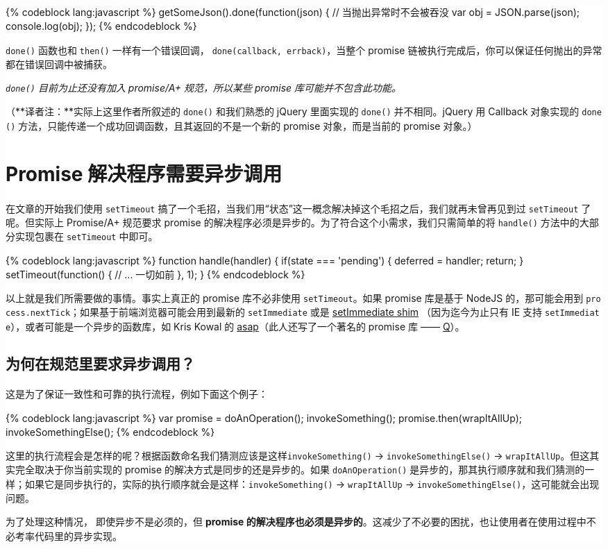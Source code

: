 {% codeblock lang:javascript %}
    getSomeJson().done(function(json) {
      // 当抛出异常时不会被吞没
      var obj = JSON.parse(json);
      console.log(obj);
    });
 {% endcodeblock %}   

`done()` 函数也和 `then()` 一样有一个错误回调， `done(callback, errback)`，当整个 promise 链被执行完成后，你可以保证任何抛出的异常都在错误回调中被捕获。

*`done()` 目前为止还没有加入 promise/A+ 规范，所以某些 promise 库可能并不包含此功能。*

（**译者注：**实际上这里作者所叙述的 `done()` 和我们熟悉的 jQuery 里面实现的 `done()` 并不相同。jQuery 用 Callback 对象实现的 `done()` 方法，只能传递一个成功回调函数，且其返回的不是一个新的 promise 对象，而是当前的 promise 对象。）

# Promise 解决程序需要异步调用

在文章的开始我们使用 `setTimeout` 搞了一个毛招，当我们用“状态”这一概念解决掉这个毛招之后，我们就再未曾再见到过 `setTimeout` 了呢。但实际上 Promise/A+ 规范要求 promise 的解决程序必须是异步的。为了符合这个小需求，我们只需简单的将 `handle()` 方法中的大部分实现包裹在 `setTimeout` 中即可。

{% codeblock lang:javascript %}
    function handle(handler) {
      if(state === 'pending') {
        deferred = handler;
        return;
      }
      setTimeout(function() {
        // ... 一切如前
      }, 1);
    }
{% endcodeblock %}

以上就是我们所需要做的事情。事实上真正的 promise 库不必非使用 `setTimeout`。如果 promise 库是基于 NodeJS 的，那可能会用到 `process.nextTick`；如果基于前端浏览器可能会用到最新的 `setImmediate` 或是 [setImmediate shim](https://github.com/YuzuJS/setImmediate) （因为迄今为止只有 IE 支持 `setImmediate`），或者可能是一个异步的函数库，如 Kris Kowal 的 [asap](https://github.com/kriskowal/asap)（此人还写了一个著名的 promise 库 —— [Q](https://github.com/kriskowal/q)）。

## 为何在规范里要求异步调用？

这是为了保证一致性和可靠的执行流程，例如下面这个例子：

{% codeblock lang:javascript %}
    var promise = doAnOperation();
    invokeSomething();
    promise.then(wrapItAllUp);
    invokeSomethingElse();
{% endcodeblock %}

这里的执行流程会是怎样的呢？根据函数命名我们猜测应该是这样`invokeSomething()` -> `invokeSomethingElse()` -> `wrapItAllUp`。但这其实完全取决于你当前实现的 promise 的解决方式是同步的还是异步的。如果 `doAnOperation()` 是异步的，那其执行顺序就和我们猜测的一样；如果它是同步执行的，实际的执行顺序就会是这样：`invokeSomething()` -> `wrapItAllUp` -> `invokeSomethingElse()`，这可能就会出现问题。

为了处理这种情况， 即使异步不是必须的，但 **promise 的解决程序也必须是异步的**。这减少了不必要的困扰，也让使用者在使用过程中不必考率代码里的异步实现。
